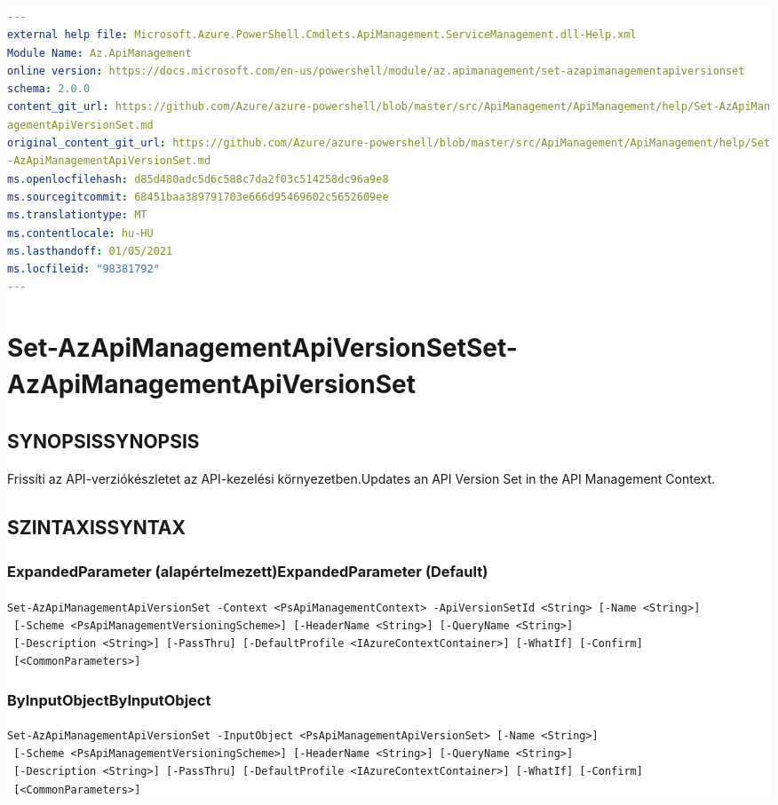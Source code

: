 ```yaml
---
external help file: Microsoft.Azure.PowerShell.Cmdlets.ApiManagement.ServiceManagement.dll-Help.xml
Module Name: Az.ApiManagement
online version: https://docs.microsoft.com/en-us/powershell/module/az.apimanagement/set-azapimanagementapiversionset
schema: 2.0.0
content_git_url: https://github.com/Azure/azure-powershell/blob/master/src/ApiManagement/ApiManagement/help/Set-AzApiManagementApiVersionSet.md
original_content_git_url: https://github.com/Azure/azure-powershell/blob/master/src/ApiManagement/ApiManagement/help/Set-AzApiManagementApiVersionSet.md
ms.openlocfilehash: d85d480adc5d6c588c7da2f03c514258dc96a9e8
ms.sourcegitcommit: 68451baa389791703e666d95469602c5652609ee
ms.translationtype: MT
ms.contentlocale: hu-HU
ms.lasthandoff: 01/05/2021
ms.locfileid: "98381792"
---
```

# <span data-ttu-id="9c9a9-101">Set-AzApiManagementApiVersionSet</span><span class="sxs-lookup"><span data-stu-id="9c9a9-101">Set-AzApiManagementApiVersionSet</span></span>

## <span data-ttu-id="9c9a9-102">SYNOPSIS</span><span class="sxs-lookup"><span data-stu-id="9c9a9-102">SYNOPSIS</span></span>
<span data-ttu-id="9c9a9-103">Frissíti az API-verziókészletet az API-kezelési környezetben.</span><span class="sxs-lookup"><span data-stu-id="9c9a9-103">Updates an API Version Set in the API Management Context.</span></span>

## <span data-ttu-id="9c9a9-104">SZINTAXIS</span><span class="sxs-lookup"><span data-stu-id="9c9a9-104">SYNTAX</span></span>

### <span data-ttu-id="9c9a9-105">ExpandedParameter (alapértelmezett)</span><span class="sxs-lookup"><span data-stu-id="9c9a9-105">ExpandedParameter (Default)</span></span>
```
Set-AzApiManagementApiVersionSet -Context <PsApiManagementContext> -ApiVersionSetId <String> [-Name <String>]
 [-Scheme <PsApiManagementVersioningScheme>] [-HeaderName <String>] [-QueryName <String>]
 [-Description <String>] [-PassThru] [-DefaultProfile <IAzureContextContainer>] [-WhatIf] [-Confirm]
 [<CommonParameters>]
```

### <span data-ttu-id="9c9a9-106">ByInputObject</span><span class="sxs-lookup"><span data-stu-id="9c9a9-106">ByInputObject</span></span>
```
Set-AzApiManagementApiVersionSet -InputObject <PsApiManagementApiVersionSet> [-Name <String>]
 [-Scheme <PsApiManagementVersioningScheme>] [-HeaderName <String>] [-QueryName <String>]
 [-Description <String>] [-PassThru] [-DefaultProfile <IAzureContextContainer>] [-WhatIf] [-Confirm]
 [<CommonParameters>]
```
